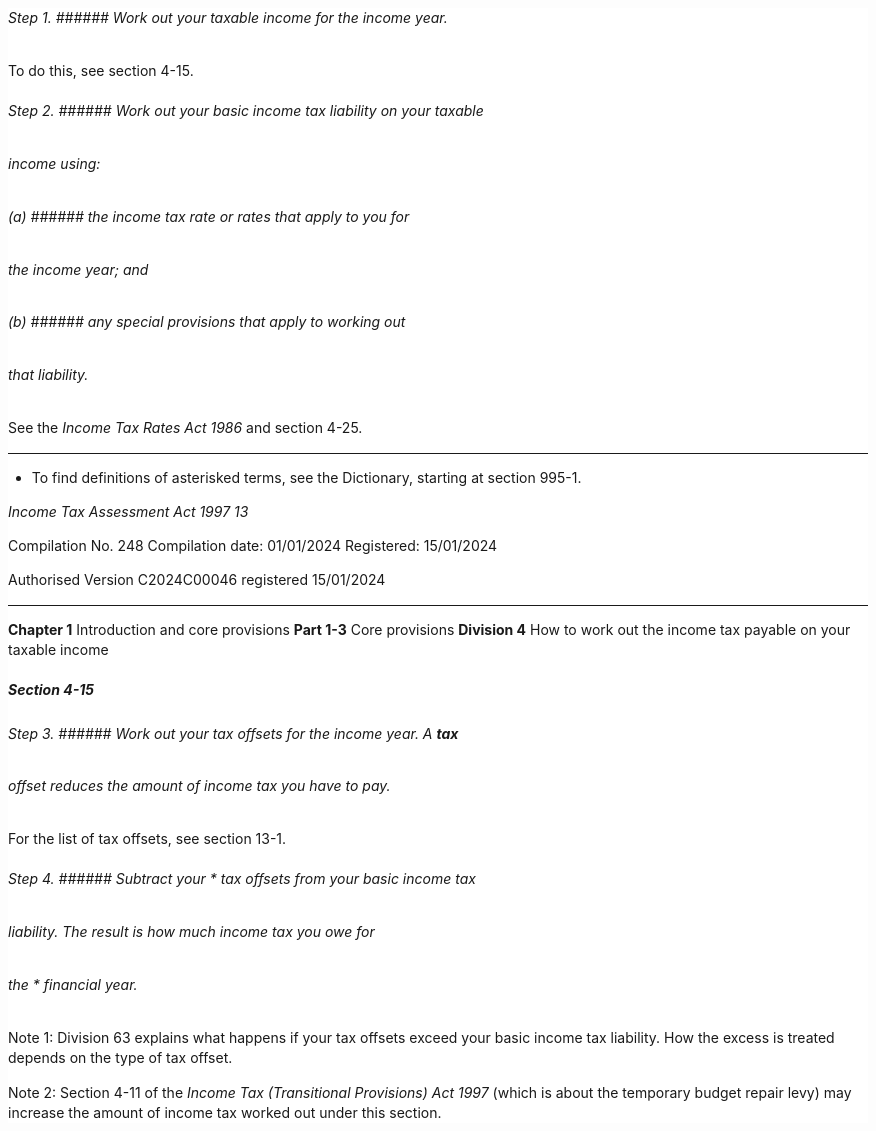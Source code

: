 ###### Step 1. ###### Work out your taxable income for the income year.

To do this, see section 4-15.

###### Step 2. ###### Work out your basic income tax liability on your taxable
###### income using:

###### (a) ###### the income tax rate or rates that apply to you for
###### the income year; and

###### (b) ###### any special provisions that apply to working out
###### that liability.

See the _Income Tax Rates Act 1986_ and section 4-25.

_____________________________________
* To find definitions of asterisked terms, see the Dictionary, starting at section 995-1.

_Income Tax Assessment Act 1997_ _13_

Compilation No. 248 Compilation date: 01/01/2024 Registered: 15/01/2024

Authorised Version C2024C00046 registered 15/01/2024



-----


**Chapter 1** Introduction and core provisions
**Part 1-3** Core provisions
**Division 4** How to work out the income tax payable on your taxable income

##### Section 4-15

###### Step 3. ###### Work out your tax offsets for the income year. A **_tax_**
###### offset reduces the amount of income tax you have to pay.

For the list of tax offsets, see section 13-1.

###### Step 4. ###### Subtract your * tax offsets from your basic income tax
###### liability. The result is how much income tax you owe for
###### the * financial year.

Note 1: Division 63 explains what happens if your tax offsets exceed your
basic income tax liability. How the excess is treated depends on the
type of tax offset.

Note 2: Section 4-11 of the _Income Tax (Transitional Provisions) Act 1997_ 
(which is about the temporary budget repair levy) may increase the
amount of income tax worked out under this section.
